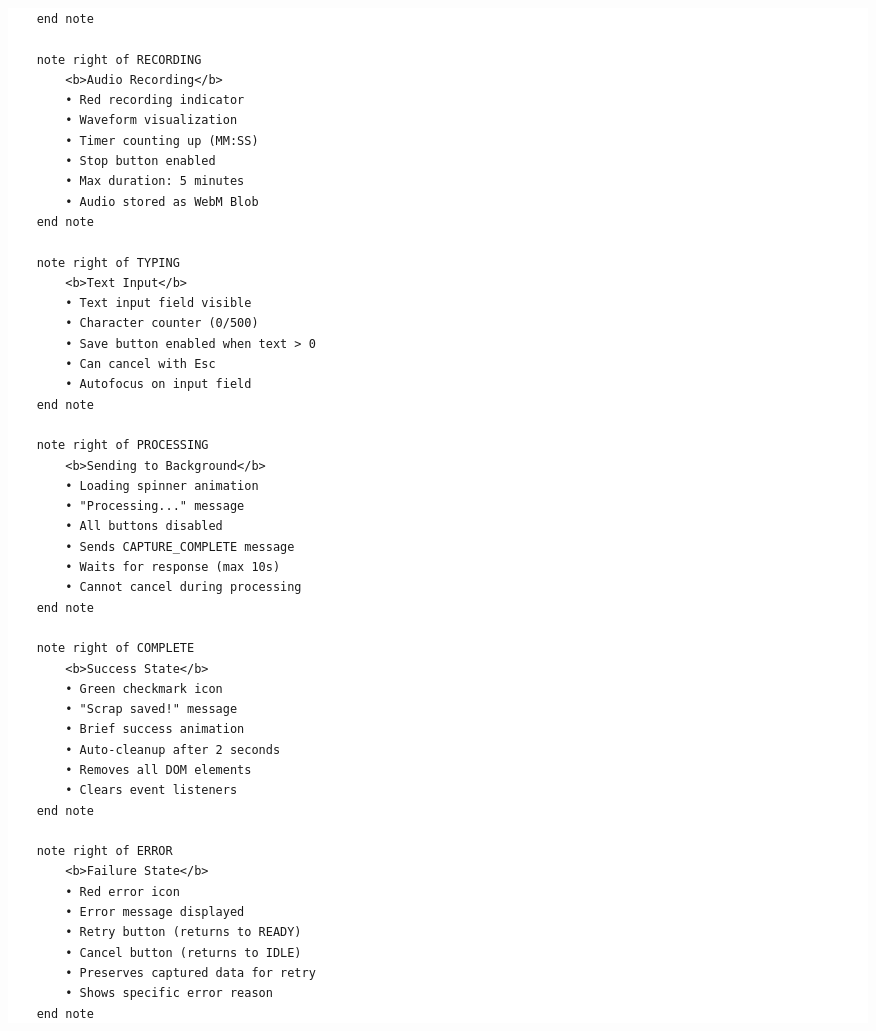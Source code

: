 ```mermaid
    end note
    
    note right of RECORDING
        <b>Audio Recording</b>
        • Red recording indicator
        • Waveform visualization
        • Timer counting up (MM:SS)
        • Stop button enabled
        • Max duration: 5 minutes
        • Audio stored as WebM Blob
    end note
    
    note right of TYPING
        <b>Text Input</b>
        • Text input field visible
        • Character counter (0/500)
        • Save button enabled when text > 0
        • Can cancel with Esc
        • Autofocus on input field
    end note
    
    note right of PROCESSING
        <b>Sending to Background</b>
        • Loading spinner animation
        • "Processing..." message
        • All buttons disabled
        • Sends CAPTURE_COMPLETE message
        • Waits for response (max 10s)
        • Cannot cancel during processing
    end note
    
    note right of COMPLETE
        <b>Success State</b>
        • Green checkmark icon
        • "Scrap saved!" message
        • Brief success animation
        • Auto-cleanup after 2 seconds
        • Removes all DOM elements
        • Clears event listeners
    end note
    
    note right of ERROR
        <b>Failure State</b>
        • Red error icon
        • Error message displayed
        • Retry button (returns to READY)
        • Cancel button (returns to IDLE)
        • Preserves captured data for retry
        • Shows specific error reason
    end note
```
